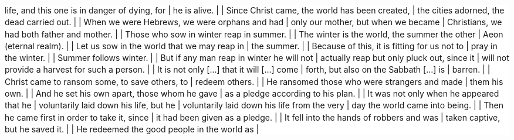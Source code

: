 life, and this one is in danger of dying, for        |
he is alive.                                         |
                                                     |
Since Christ came, the world has been created,       |
the cities adorned, the dead carried out.            |
                                                     |
When we were Hebrews, we were orphans and had        |
only our mother, but when we became                  |
Christians, we had both father and mother.           |
                                                     |
Those who sow in winter reap in summer.              |
                                                     |
The winter is the world, the summer the other        |
Aeon (eternal realm).                                |
                                                     |
Let us sow in the world that we may reap in          |
the summer.                                          |
                                                     |
Because of this, it is fitting for us not to         |
pray in the winter.                                  |
                                                     |
Summer follows winter.                               |
                                                     |
But if any man reap in winter he will not            |
actually reap but only pluck out, since it           |
will not provide a harvest for such a person.        |
                                                     |
It is not only [...] that it will [...] come         |
forth, but also on the Sabbath [...] is              |
barren.                                              |
                                                     |
Christ came to ransom some, to save others, to       |
redeem others.                                       |
                                                     |
He ransomed those who were strangers and made        |
them his own.                                        |
                                                     |
And he set his own apart, those whom he gave         |
as a pledge according to his plan.                   |
                                                     |
It was not only when he appeared that he             |
voluntarily laid down his life, but he               |
voluntarily laid down his life from the very         |
day the world came into being.                       |
                                                     |
Then he came first in order to take it, since        |
it had been given as a pledge.                       |
                                                     |
It fell into the hands of robbers and was            |
taken captive, but he saved it.                      |
                                                     |
He redeemed the good people in the world as          |
